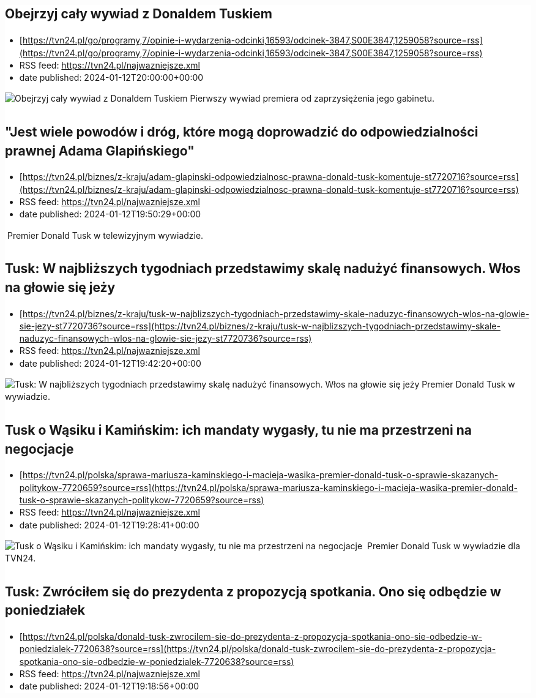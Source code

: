 ## Obejrzyj cały wywiad z Donaldem Tuskiem
 - [https://tvn24.pl/go/programy,7/opinie-i-wydarzenia-odcinki,16593/odcinek-3847,S00E3847,1259058?source=rss](https://tvn24.pl/go/programy,7/opinie-i-wydarzenia-odcinki,16593/odcinek-3847,S00E3847,1259058?source=rss)
 - RSS feed: https://tvn24.pl/najwazniejsze.xml
 - date published: 2024-01-12T20:00:00+00:00

<img alt="Obejrzyj cały wywiad z Donaldem Tuskiem" src="https://tvn24.pl/najnowsze/cdn-zdjecie-vdlnuz-screenshot-2024-01-12-at-19-59-42-redge-media-portal-7720725/alternates/LANDSCAPE_1280" />
    Pierwszy wywiad premiera od zaprzysiężenia jego gabinetu.

## "Jest wiele powodów i dróg, które mogą doprowadzić do odpowiedzialności prawnej Adama Glapińskiego"
 - [https://tvn24.pl/biznes/z-kraju/adam-glapinski-odpowiedzialnosc-prawna-donald-tusk-komentuje-st7720716?source=rss](https://tvn24.pl/biznes/z-kraju/adam-glapinski-odpowiedzialnosc-prawna-donald-tusk-komentuje-st7720716?source=rss)
 - RSS feed: https://tvn24.pl/najwazniejsze.xml
 - date published: 2024-01-12T19:50:29+00:00

<img alt="" src="https://tvn24.pl/najnowsze/cdn-zdjecie-r9r02d-adam-glapinski-7629680/alternates/LANDSCAPE_1280" />
    Premier Donald Tusk w telewizyjnym wywiadzie.

## Tusk: W najbliższych tygodniach przedstawimy skalę nadużyć finansowych. Włos na głowie się jeży
 - [https://tvn24.pl/biznes/z-kraju/tusk-w-najblizszych-tygodniach-przedstawimy-skale-naduzyc-finansowych-wlos-na-glowie-sie-jezy-st7720736?source=rss](https://tvn24.pl/biznes/z-kraju/tusk-w-najblizszych-tygodniach-przedstawimy-skale-naduzyc-finansowych-wlos-na-glowie-sie-jezy-st7720736?source=rss)
 - RSS feed: https://tvn24.pl/najwazniejsze.xml
 - date published: 2024-01-12T19:42:20+00:00

<img alt="Tusk: W najbliższych tygodniach przedstawimy skalę nadużyć finansowych. Włos na głowie się jeży" src="https://tvn24.pl/najnowsze/cdn-zdjecie-inkzm6-12-2000-tusk-tvp-0050-7720771/alternates/LANDSCAPE_1280" />
    Premier Donald Tusk w wywiadzie.

## Tusk o Wąsiku i Kamińskim: ich mandaty wygasły, tu nie ma przestrzeni na negocjacje
 - [https://tvn24.pl/polska/sprawa-mariusza-kaminskiego-i-macieja-wasika-premier-donald-tusk-o-sprawie-skazanych-politykow-7720659?source=rss](https://tvn24.pl/polska/sprawa-mariusza-kaminskiego-i-macieja-wasika-premier-donald-tusk-o-sprawie-skazanych-politykow-7720659?source=rss)
 - RSS feed: https://tvn24.pl/najwazniejsze.xml
 - date published: 2024-01-12T19:28:41+00:00

<img alt="Tusk o Wąsiku i Kamińskim: ich mandaty wygasły, tu nie ma przestrzeni na negocjacje " src="https://tvn24.pl/najnowsze/cdn-zdjecie-l6p734-12-2000-tusk-tvp-0030-7720728/alternates/LANDSCAPE_1280" />
    Premier Donald Tusk w wywiadzie dla TVN24.

## Tusk: Zwróciłem się do prezydenta z propozycją spotkania. Ono się odbędzie w poniedziałek
 - [https://tvn24.pl/polska/donald-tusk-zwrocilem-sie-do-prezydenta-z-propozycja-spotkania-ono-sie-odbedzie-w-poniedzialek-7720638?source=rss](https://tvn24.pl/polska/donald-tusk-zwrocilem-sie-do-prezydenta-z-propozycja-spotkania-ono-sie-odbedzie-w-poniedzialek-7720638?source=rss)
 - RSS feed: https://tvn24.pl/najwazniejsze.xml
 - date published: 2024-01-12T19:18:56+00:00

